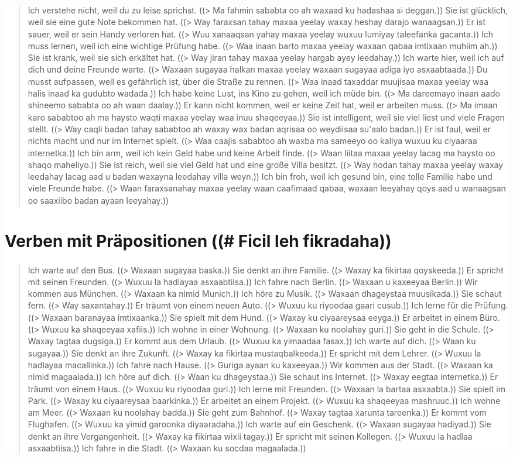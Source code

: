 > Ich verstehe nicht, weil du zu leise sprichst. ((> Ma fahmin sababta oo ah waxaad ku hadashaa si deggan.))
> Sie ist glücklich, weil sie eine gute Note bekommen hat. ((> Way faraxsan tahay maxaa yeelay waxay heshay darajo wanaagsan.))
> Er ist sauer, weil er sein Handy verloren hat. ((> Wuu xanaaqsan yahay maxaa yeelay wuxuu lumiyay taleefanka gacanta.))
> Ich muss lernen, weil ich eine wichtige Prüfung habe. ((> Waa inaan barto maxaa yeelay waxaan qabaa imtixaan muhiim ah.))
> Sie ist krank, weil sie sich erkältet hat. ((> Way jiran tahay maxaa yeelay hargab ayey leedahay.))
> Ich warte hier, weil ich auf dich und deine Freunde warte. ((> Waxaan sugayaa halkan maxaa yeelay waxaan sugayaa adiga iyo asxaabtaada.))
> Du musst aufpassen, weil es gefährlich ist, über die Straße zu rennen. ((> Waa inaad taxaddar muujisaa maxaa yeelay waa halis inaad ka gudubto wadada.))
> Ich habe keine Lust, ins Kino zu gehen, weil ich müde bin. ((> Ma dareemayo inaan aado shineemo sababta oo ah waan daalay.))
> Er kann nicht kommen, weil er keine Zeit hat, weil er arbeiten muss. ((> Ma imaan karo sababtoo ah ma haysto waqti maxaa yeelay waa inuu shaqeeyaa.))
> Sie ist intelligent, weil sie viel liest und viele Fragen stellt. ((> Way caqli badan tahay sababtoo ah waxay wax badan aqrisaa oo weydiisaa su'aalo badan.))
> Er ist faul, weil er nichts macht und nur im Internet spielt. ((> Waa caajis sababtoo ah waxba ma sameeyo oo kaliya wuxuu ku ciyaaraa internetka.))
> Ich bin arm, weil ich kein Geld habe und keine Arbeit finde. ((> Waan liitaa maxaa yeelay lacag ma haysto oo shaqo maheliyo.))
> Sie ist reich, weil sie viel Geld hat und eine große Villa besitzt. ((> Way hodan tahay maxaa yeelay waxay leedahay lacag aad u badan waxayna leedahay villa weyn.))
> Ich bin froh, weil ich gesund bin, eine tolle Familie habe und viele Freunde habe. ((> Waan faraxsanahay maxaa yeelay waan caafimaad qabaa, waxaan leeyahay qoys aad u wanaagsan oo saaxiibo badan ayaan leeyahay.))
# Verben mit Präpositionen ((# Ficil leh fikradaha))
> Ich warte auf den Bus. ((> Waxaan sugayaa baska.))
> Sie denkt an ihre Familie. ((> Waxay ka fikirtaa qoyskeeda.))
> Er spricht mit seinen Freunden. ((> Wuxuu la hadlayaa asxaabtiisa.))
> Ich fahre nach Berlin. ((> Waxaan u kaxeeyaa Berlin.))
> Wir kommen aus München. ((> Waxaan ka nimid Munich.))
> Ich höre zu Musik. ((> Waxaan dhageystaa muusikada.))
> Sie schaut fern. ((> Way saxantahay.))
> Er träumt von einem neuen Auto. ((> Wuxuu ku riyoodaa gaari cusub.))
> Ich lerne für die Prüfung. ((> Waxaan baranayaa imtixaanka.))
> Sie spielt mit dem Hund. ((> Waxay ku ciyaareysaa eeyga.))
> Er arbeitet in einem Büro. ((> Wuxuu ka shaqeeyaa xafiis.))
> Ich wohne in einer Wohnung. ((> Waxaan ku noolahay guri.))
> Sie geht in die Schule. ((> Waxay tagtaa dugsiga.))
> Er kommt aus dem Urlaub. ((> Wuxuu ka yimaadaa fasax.))
> Ich warte auf dich. ((> Waan ku sugayaa.))
> Sie denkt an ihre Zukunft. ((> Waxay ka fikirtaa mustaqbalkeeda.))
> Er spricht mit dem Lehrer. ((> Wuxuu la hadlayaa macallinka.))
> Ich fahre nach Hause. ((> Guriga ayaan ku kaxeeyaa.))
> Wir kommen aus der Stadt. ((> Waxaan ka nimid magaalada.))
> Ich höre auf dich. ((> Waan ku dhageystaa.))
> Sie schaut ins Internet. ((> Waxay eegtaa internetka.))
> Er träumt von einem Haus. ((> Wuxuu ku riyoodaa guri.))
> Ich lerne mit Freunden. ((> Waxaan la bartaa asxaabta.))
> Sie spielt im Park. ((> Waxay ku ciyaareysaa baarkinka.))
> Er arbeitet an einem Projekt. ((> Wuxuu ka shaqeeyaa mashruuc.))
> Ich wohne am Meer. ((> Waxaan ku noolahay badda.))
> Sie geht zum Bahnhof. ((> Waxay tagtaa xarunta tareenka.))
> Er kommt vom Flughafen. ((> Wuxuu ka yimid garoonka diyaaradaha.))
> Ich warte auf ein Geschenk. ((> Waxaan sugayaa hadiyad.))
> Sie denkt an ihre Vergangenheit. ((> Waxay ka fikirtaa wixii tagay.))
> Er spricht mit seinen Kollegen. ((> Wuxuu la hadlaa asxaabtiisa.))
> Ich fahre in die Stadt. ((> Waxaan ku socdaa magaalada.))
